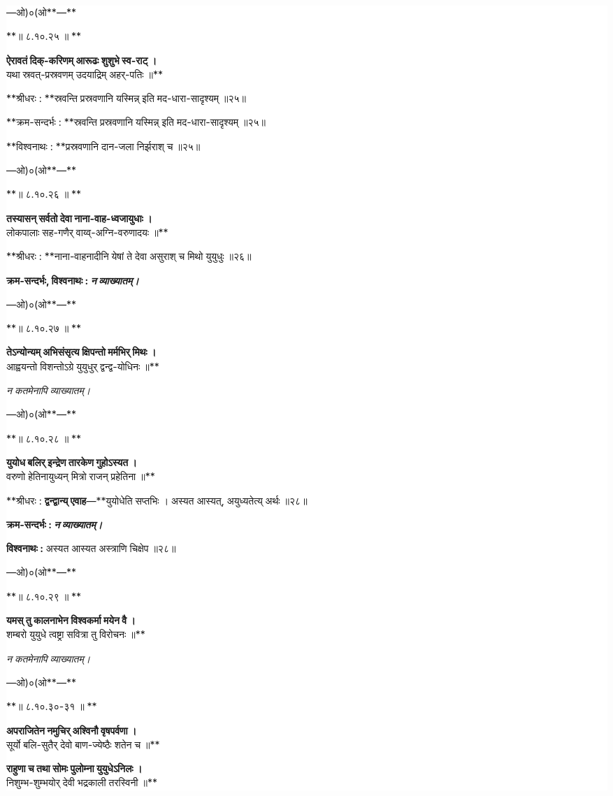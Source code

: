 —ओ)०(ओ**—**

**॥ ८.१०.२५ ॥ **

**ऐरावतं दिक्-करिणम् आरूढः शुशुभे स्व-राट् ।**  
यथा स्रवत्-प्रस्रवणम् उदयाद्रिम् अहर्-पतिः ॥**

**श्रीधरः : **स्रवन्ति प्रस्रवणानि यस्मिन्न् इति मद-धारा-सादृश्यम् ॥२५॥

**क्रम-सन्दर्भः : **स्रवन्ति प्रस्रवणानि यस्मिन्न् इति मद-धारा-सादृश्यम् ॥२५॥

**विश्वनाथः : **प्रस्रवणानि दान-जला निर्झराश् च ॥२५॥

—ओ)०(ओ**—**

**॥ ८.१०.२६ ॥ **

**तस्यासन् सर्वतो देवा नाना-वाह-ध्वजायुधाः ।**  
लोकपालाः सह-गणैर् वाय्व्-अग्नि-वरुणादयः ॥**

**श्रीधरः : **नाना-वाहनादीनि येषां ते देवा असुराश् च मिथो युयुधुः ॥२६॥

**क्रम-सन्दर्भः, विश्वनाथः : _न व्याख्यातम्।_**

—ओ)०(ओ**—**

**॥ ८.१०.२७ ॥ **

**तेऽन्योन्यम् अभिसंसृत्य क्षिपन्तो मर्मभिर् मिथः ।**  
आह्वयन्तो विशन्तोऽग्रे युयुधुर् द्वन्द्व-योधिनः ॥**

_न कतमेनापि व्याख्यातम्।_

—ओ)०(ओ**—**

**॥ ८.१०.२८ ॥ **

**युयोध बलिर् इन्द्रेण तारकेण गुहोऽस्यत ।**  
वरुणो हेतिनायुध्यन् मित्रो राजन् प्रहेतिना ॥**

**श्रीधरः : **द्वन्द्वान्य् एवाह**—**युयोधेति सप्तभिः । अस्यत आस्यत्, अयुध्यतेत्य् अर्थः ॥२८॥

**क्रम-सन्दर्भः : _न व्याख्यातम्।_**

**विश्वनाथः :** अस्यत आस्यत अस्त्राणि चिक्षेप ॥२८॥

—ओ)०(ओ**—**

**॥ ८.१०.२९ ॥ **

**यमस् तु कालनाभेन विश्वकर्मा मयेन वै ।**  
शम्बरो युयुधे त्वष्ट्रा सवित्रा तु विरोचनः ॥**

_न कतमेनापि व्याख्यातम्।_

—ओ)०(ओ**—**

**॥ ८.१०.३०-३१ ॥ **

**अपराजितेन नमुचिर् अश्विनौ वृषपर्वणा ।**  
सूर्यो बलि-सुतैर् देवो बाण-ज्येष्ठैः शतेन च ॥**

**राहुणा च तथा सोमः पुलोम्ना युयुधेऽनिलः ।**  
निशुम्भ-शुम्भयोर् देवी भद्रकाली तरस्विनी ॥**
